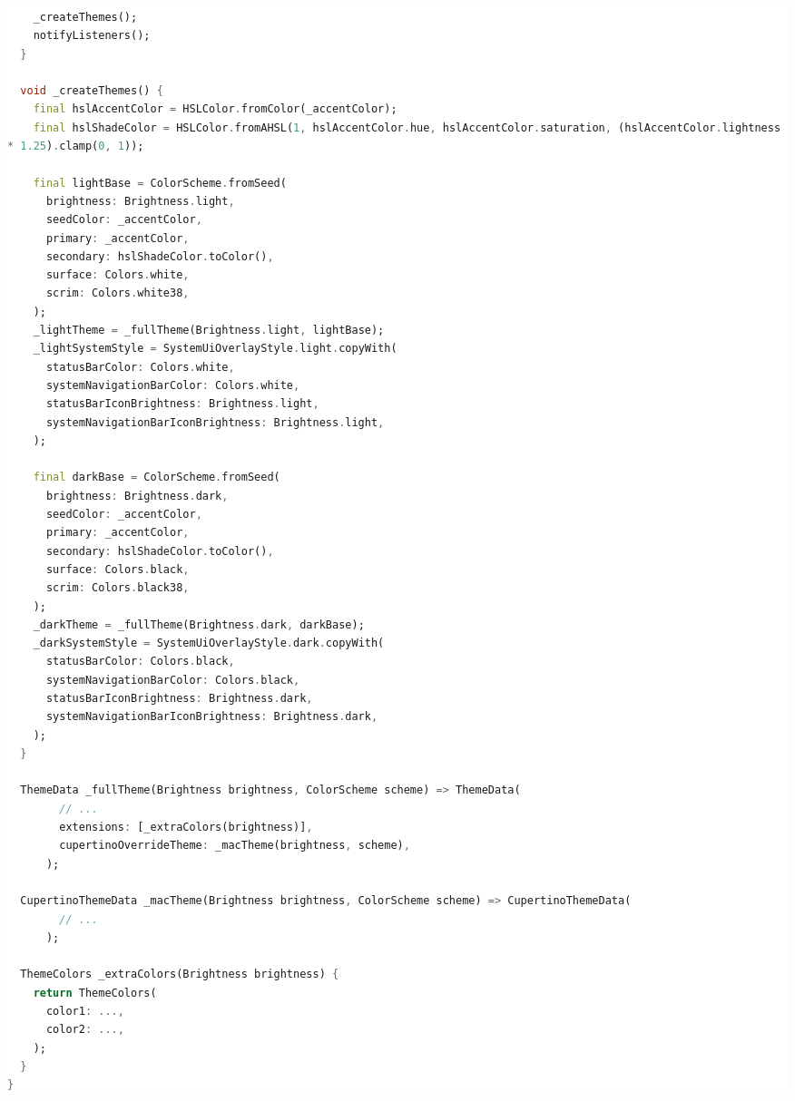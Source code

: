 ```dart
    _createThemes();
    notifyListeners();
  }

  void _createThemes() {
    final hslAccentColor = HSLColor.fromColor(_accentColor);
    final hslShadeColor = HSLColor.fromAHSL(1, hslAccentColor.hue, hslAccentColor.saturation, (hslAccentColor.lightness * 1.25).clamp(0, 1));

    final lightBase = ColorScheme.fromSeed(
      brightness: Brightness.light,
      seedColor: _accentColor,
      primary: _accentColor,
      secondary: hslShadeColor.toColor(),
      surface: Colors.white,
      scrim: Colors.white38,
    );
    _lightTheme = _fullTheme(Brightness.light, lightBase);
    _lightSystemStyle = SystemUiOverlayStyle.light.copyWith(
      statusBarColor: Colors.white,
      systemNavigationBarColor: Colors.white,
      statusBarIconBrightness: Brightness.light,
      systemNavigationBarIconBrightness: Brightness.light,
    );

    final darkBase = ColorScheme.fromSeed(
      brightness: Brightness.dark,
      seedColor: _accentColor,
      primary: _accentColor,
      secondary: hslShadeColor.toColor(),
      surface: Colors.black,
      scrim: Colors.black38,
    );
    _darkTheme = _fullTheme(Brightness.dark, darkBase);
    _darkSystemStyle = SystemUiOverlayStyle.dark.copyWith(
      statusBarColor: Colors.black,
      systemNavigationBarColor: Colors.black,
      statusBarIconBrightness: Brightness.dark,
      systemNavigationBarIconBrightness: Brightness.dark,
    );
  }

  ThemeData _fullTheme(Brightness brightness, ColorScheme scheme) => ThemeData(
        // ...
        extensions: [_extraColors(brightness)],
        cupertinoOverrideTheme: _macTheme(brightness, scheme),
      );

  CupertinoThemeData _macTheme(Brightness brightness, ColorScheme scheme) => CupertinoThemeData(
        // ...
      );

  ThemeColors _extraColors(Brightness brightness) {
    return ThemeColors(
      color1: ...,
      color2: ...,
    );
  }
}
```
